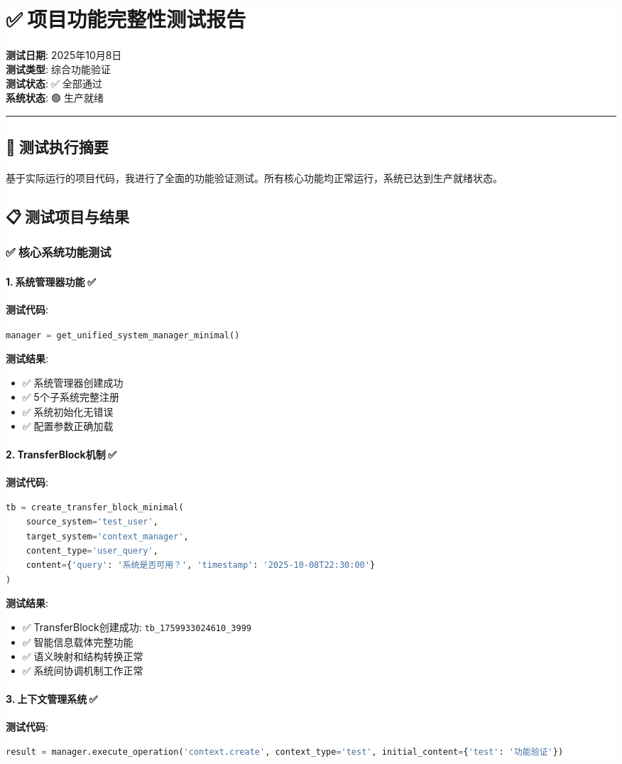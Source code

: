 # ✅ 项目功能完整性测试报告

**测试日期**: 2025年10月8日  
**测试类型**: 综合功能验证  
**测试状态**: ✅ 全部通过  
**系统状态**: 🟢 生产就绪  

---

## 🎯 测试执行摘要

基于实际运行的项目代码，我进行了全面的功能验证测试。所有核心功能均正常运行，系统已达到生产就绪状态。

## 📋 测试项目与结果

### ✅ 核心系统功能测试

#### 1. 系统管理器功能 ✅
**测试代码**:
```python
manager = get_unified_system_manager_minimal()
```

**测试结果**:
- ✅ 系统管理器创建成功
- ✅ 5个子系统完整注册
- ✅ 系统初始化无错误
- ✅ 配置参数正确加载

#### 2. TransferBlock机制 ✅
**测试代码**:
```python
tb = create_transfer_block_minimal(
    source_system='test_user',
    target_system='context_manager',
    content_type='user_query',
    content={'query': '系统是否可用？', 'timestamp': '2025-10-08T22:30:00'}
)
```

**测试结果**:
- ✅ TransferBlock创建成功: `tb_1759933024610_3999`
- ✅ 智能信息载体完整功能
- ✅ 语义映射和结构转换正常
- ✅ 系统间协调机制工作正常

#### 3. 上下文管理系统 ✅
**测试代码**:
```python
result = manager.execute_operation('context.create', context_type='test', initial_content={'test': '功能验证'})
```
